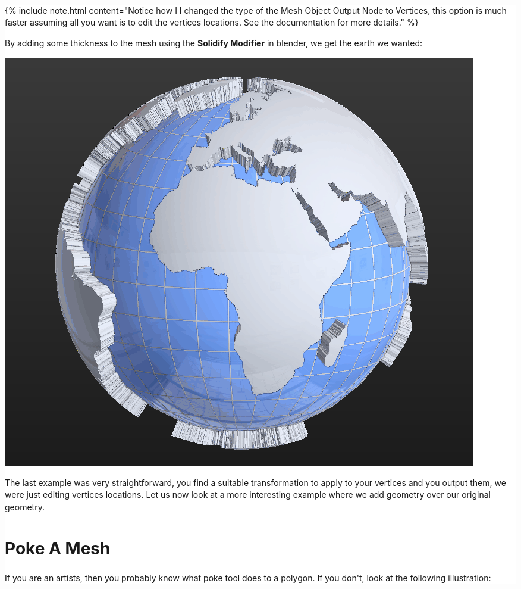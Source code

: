 {% include note.html content="Notice how I I changed the type of the Mesh Object Output Node to Vertices, this option is much faster assuming all you want is to edit the vertices locations. See the documentation for more details."  %}

By adding some thickness to the mesh using the **Solidify Modifier** in blender, we get the earth we wanted:

![Nodes](/images/the-essence-of-animation-nodes-mesh-editing/map3.gif)

The last example was very straightforward, you find a suitable transformation to apply to your vertices and you output them, we were just editing vertices locations. Let us now look at a more interesting example where we add geometry over our original geometry.

# Poke A Mesh

If you are an artists, then you probably know what poke tool does to a polygon. If you don't, look at the following illustration:
